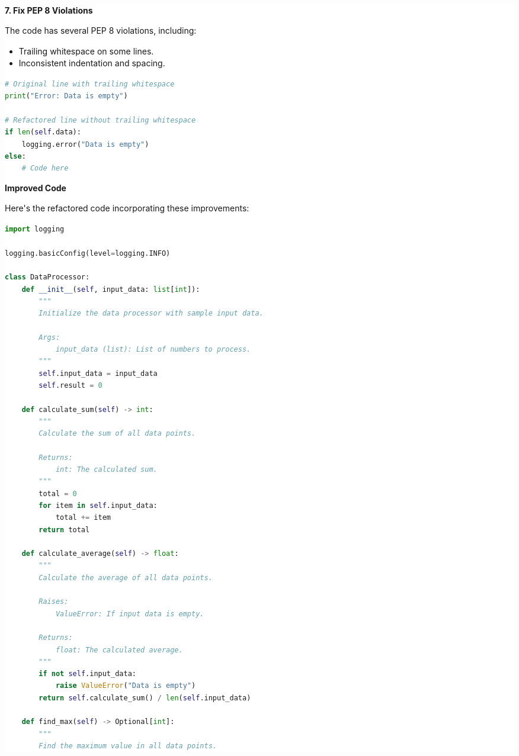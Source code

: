 **7. Fix PEP 8 Violations**

The code has several PEP 8 violations, including:

*   Trailing whitespace on some lines.
*   Inconsistent indentation and spacing.

```python
# Original line with trailing whitespace
print("Error: Data is empty")

# Refactored line without trailing whitespace
if len(self.data):
    logging.error("Data is empty")
else:
    # Code here
```

**Improved Code**

Here's the refactored code incorporating these improvements:

```python
import logging

logging.basicConfig(level=logging.INFO)

class DataProcessor:
    def __init__(self, input_data: list[int]):
        """
        Initialize the data processor with sample input data.
        
        Args:
            input_data (list): List of numbers to process.
        """
        self.input_data = input_data
        self.result = 0
    
    def calculate_sum(self) -> int:
        """
        Calculate the sum of all data points.
        
        Returns:
            int: The calculated sum.
        """
        total = 0
        for item in self.input_data:
            total += item
        return total
    
    def calculate_average(self) -> float:
        """
        Calculate the average of all data points.
        
        Raises:
            ValueError: If input data is empty.
        
        Returns:
            float: The calculated average.
        """
        if not self.input_data:
            raise ValueError("Data is empty")
        return self.calculate_sum() / len(self.input_data)
    
    def find_max(self) -> Optional[int]:
        """
        Find the maximum value in all data points.
```